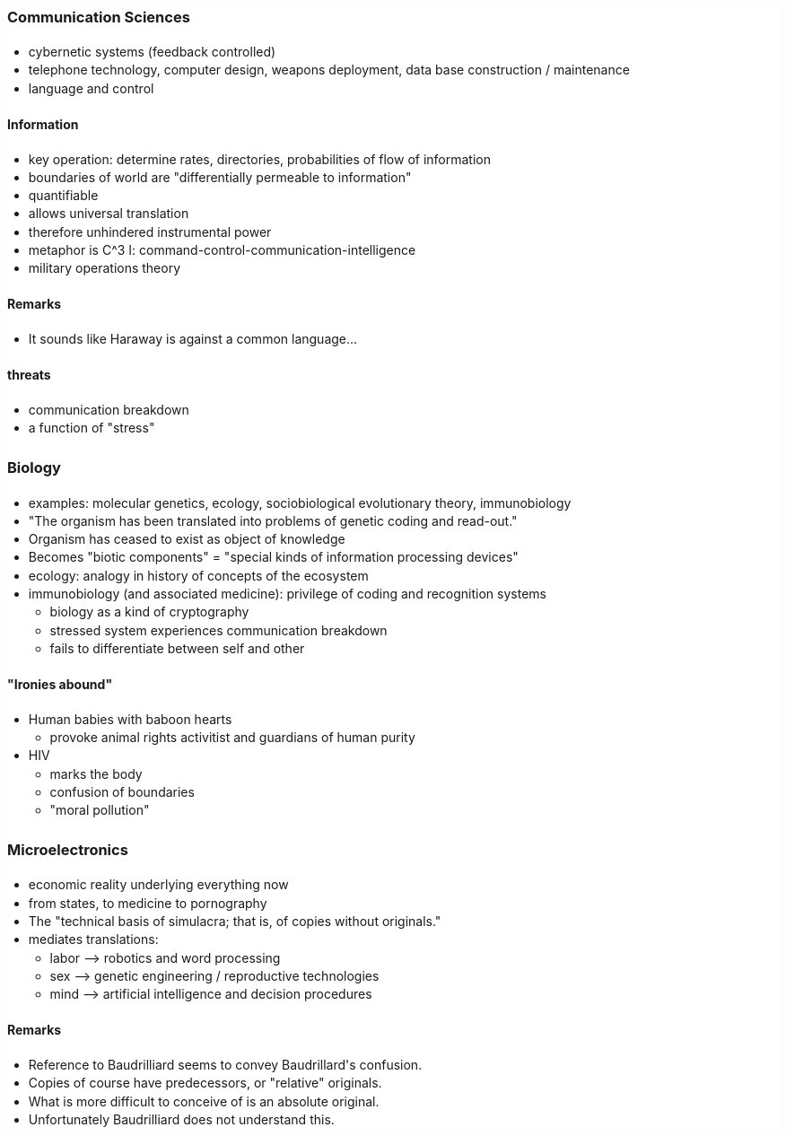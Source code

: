 ### Communication Sciences
* cybernetic systems (feedback controlled)
* telephone technology, computer design, weapons deployment, data base construction / maintenance
* language and control

#### Information
* key operation: determine rates, directories, probabilities of flow of information
* boundaries of world are "differentially permeable to information"
* quantifiable
* allows universal translation
* therefore unhindered instrumental power
* metaphor is C^3 I: command-control-communication-intelligence
* military operations theory 

#### Remarks
* It sounds like Haraway is against a common language...

#### threats
* communication breakdown
* a function of "stress"

### Biology
* examples: molecular genetics, ecology, sociobiological evolutionary theory, immunobiology
* "The organism has been translated into problems of genetic coding and read-out."
* Organism has ceased to exist as object of knowledge
* Becomes "biotic components" = "special kinds of information processing devices"
* ecology: analogy in history of concepts of the ecosystem
* immunobiology (and associated medicine): privilege of coding and recognition systems
  * biology as a kind of cryptography
  * stressed system experiences communication breakdown
  * fails to differentiate between self and other

#### "Ironies abound"
* Human babies with baboon hearts
  * provoke animal rights activitist and guardians of human purity
* HIV
  * marks the body
  * confusion of boundaries
  * "moral pollution"

### Microelectronics
* economic reality underlying everything now
* from states, to medicine to pornography
* The "technical basis of simulacra; that is, of copies without originals."
* mediates translations:
  * labor --> robotics and word processing
  * sex --> genetic engineering / reproductive technologies
  * mind --> artificial intelligence and decision procedures

#### Remarks
* Reference to Baudrilliard seems to convey Baudrillard's confusion.
* Copies of course have predecessors, or "relative" originals.
* What is more difficult to conceive of is an absolute original.
* Unfortunately Baudrilliard does not understand this.
